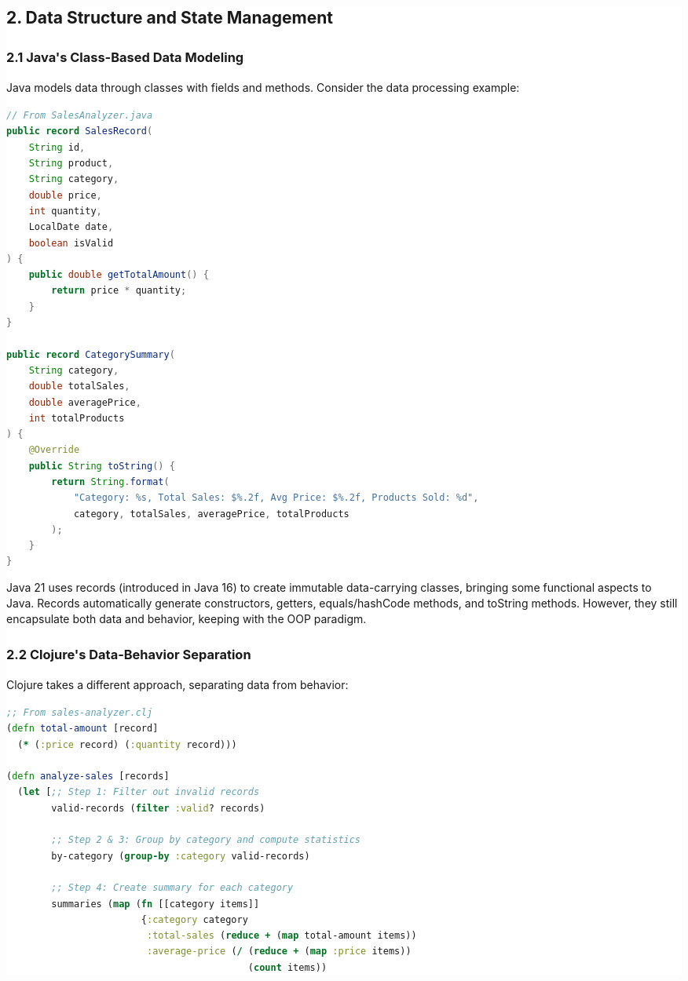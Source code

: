 ## 2. Data Structure and State Management

### 2.1 Java's Class-Based Data Modeling

Java models data through classes with fields and methods. Consider the data processing example:

```java
// From SalesAnalyzer.java
public record SalesRecord(
    String id,
    String product,
    String category,
    double price,
    int quantity,
    LocalDate date,
    boolean isValid
) {
    public double getTotalAmount() {
        return price * quantity;
    }
}

public record CategorySummary(
    String category,
    double totalSales,
    double averagePrice,
    int totalProducts
) {
    @Override
    public String toString() {
        return String.format(
            "Category: %s, Total Sales: $%.2f, Avg Price: $%.2f, Products Sold: %d",
            category, totalSales, averagePrice, totalProducts
        );
    }
}
```

Java 21 uses records (introduced in Java 16) to create immutable data-carrying classes, bringing some functional aspects to Java. Records automatically generate constructors, getters, equals/hashCode methods, and toString methods. However, they still encapsulate both data and behavior, keeping with the OOP paradigm.

### 2.2 Clojure's Data-Behavior Separation

Clojure takes a different approach, separating data from behavior:

```clojure
;; From sales-analyzer.clj
(defn total-amount [record]
  (* (:price record) (:quantity record)))

(defn analyze-sales [records]
  (let [;; Step 1: Filter out invalid records
        valid-records (filter :valid? records)
        
        ;; Step 2 & 3: Group by category and compute statistics
        by-category (group-by :category valid-records)
        
        ;; Step 4: Create summary for each category
        summaries (map (fn [[category items]]
                        {:category category
                         :total-sales (reduce + (map total-amount items))
                         :average-price (/ (reduce + (map :price items))
                                           (count items))
```